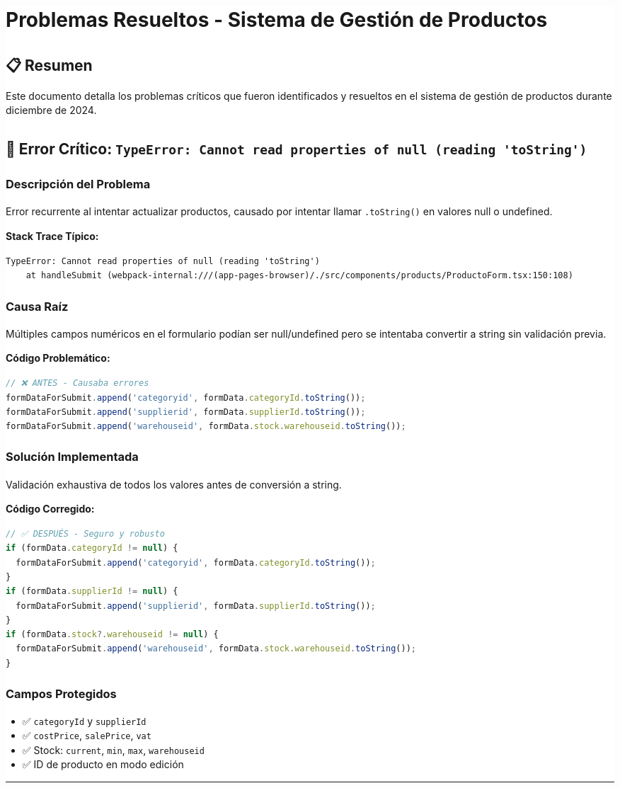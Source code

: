 # Problemas Resueltos - Sistema de Gestión de Productos

## 📋 Resumen

Este documento detalla los problemas críticos que fueron identificados y resueltos en el sistema de gestión de productos durante diciembre de 2024.

## 🚨 Error Crítico: `TypeError: Cannot read properties of null (reading 'toString')`

### **Descripción del Problema**
Error recurrente al intentar actualizar productos, causado por intentar llamar `.toString()` en valores null o undefined.

**Stack Trace Típico:**
```
TypeError: Cannot read properties of null (reading 'toString')
    at handleSubmit (webpack-internal:///(app-pages-browser)/./src/components/products/ProductoForm.tsx:150:108)
```

### **Causa Raíz**
Múltiples campos numéricos en el formulario podían ser null/undefined pero se intentaba convertir a string sin validación previa.

**Código Problemático:**
```typescript
// ❌ ANTES - Causaba errores
formDataForSubmit.append('categoryid', formData.categoryId.toString());
formDataForSubmit.append('supplierid', formData.supplierId.toString());
formDataForSubmit.append('warehouseid', formData.stock.warehouseid.toString());
```

### **Solución Implementada**
Validación exhaustiva de todos los valores antes de conversión a string.

**Código Corregido:**
```typescript
// ✅ DESPUÉS - Seguro y robusto
if (formData.categoryId != null) {
  formDataForSubmit.append('categoryid', formData.categoryId.toString());
}
if (formData.supplierId != null) {
  formDataForSubmit.append('supplierid', formData.supplierId.toString());
}
if (formData.stock?.warehouseid != null) {
  formDataForSubmit.append('warehouseid', formData.stock.warehouseid.toString());
}
```

### **Campos Protegidos**
- ✅ `categoryId` y `supplierId`
- ✅ `costPrice`, `salePrice`, `vat`
- ✅ Stock: `current`, `min`, `max`, `warehouseid`
- ✅ ID de producto en modo edición

---